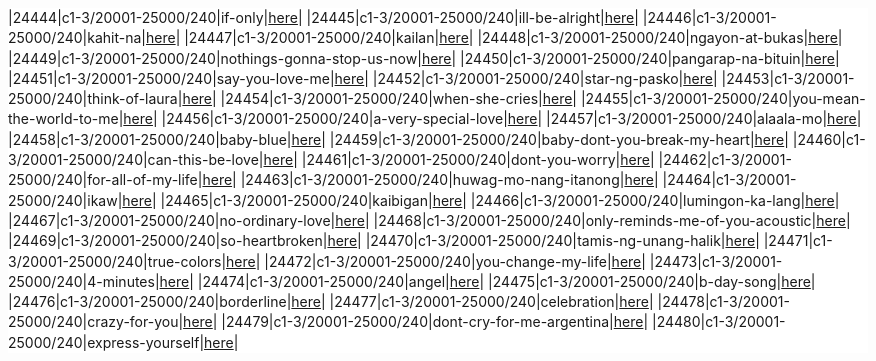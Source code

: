 |24444|c1-3/20001-25000/240|if-only|[here](https://cdn.jsdelivr.net/gh/guitarchord/c1-3/20001-25000/240/if-only.webp)|
|24445|c1-3/20001-25000/240|ill-be-alright|[here](https://cdn.jsdelivr.net/gh/guitarchord/c1-3/20001-25000/240/ill-be-alright.webp)|
|24446|c1-3/20001-25000/240|kahit-na|[here](https://cdn.jsdelivr.net/gh/guitarchord/c1-3/20001-25000/240/kahit-na.webp)|
|24447|c1-3/20001-25000/240|kailan|[here](https://cdn.jsdelivr.net/gh/guitarchord/c1-3/20001-25000/240/kailan.webp)|
|24448|c1-3/20001-25000/240|ngayon-at-bukas|[here](https://cdn.jsdelivr.net/gh/guitarchord/c1-3/20001-25000/240/ngayon-at-bukas.webp)|
|24449|c1-3/20001-25000/240|nothings-gonna-stop-us-now|[here](https://cdn.jsdelivr.net/gh/guitarchord/c1-3/20001-25000/240/nothings-gonna-stop-us-now.webp)|
|24450|c1-3/20001-25000/240|pangarap-na-bituin|[here](https://cdn.jsdelivr.net/gh/guitarchord/c1-3/20001-25000/240/pangarap-na-bituin.webp)|
|24451|c1-3/20001-25000/240|say-you-love-me|[here](https://cdn.jsdelivr.net/gh/guitarchord/c1-3/20001-25000/240/say-you-love-me.webp)|
|24452|c1-3/20001-25000/240|star-ng-pasko|[here](https://cdn.jsdelivr.net/gh/guitarchord/c1-3/20001-25000/240/star-ng-pasko.webp)|
|24453|c1-3/20001-25000/240|think-of-laura|[here](https://cdn.jsdelivr.net/gh/guitarchord/c1-3/20001-25000/240/think-of-laura.webp)|
|24454|c1-3/20001-25000/240|when-she-cries|[here](https://cdn.jsdelivr.net/gh/guitarchord/c1-3/20001-25000/240/when-she-cries.webp)|
|24455|c1-3/20001-25000/240|you-mean-the-world-to-me|[here](https://cdn.jsdelivr.net/gh/guitarchord/c1-3/20001-25000/240/you-mean-the-world-to-me.webp)|
|24456|c1-3/20001-25000/240|a-very-special-love|[here](https://cdn.jsdelivr.net/gh/guitarchord/c1-3/20001-25000/240/a-very-special-love.webp)|
|24457|c1-3/20001-25000/240|alaala-mo|[here](https://cdn.jsdelivr.net/gh/guitarchord/c1-3/20001-25000/240/alaala-mo.webp)|
|24458|c1-3/20001-25000/240|baby-blue|[here](https://cdn.jsdelivr.net/gh/guitarchord/c1-3/20001-25000/240/baby-blue.webp)|
|24459|c1-3/20001-25000/240|baby-dont-you-break-my-heart|[here](https://cdn.jsdelivr.net/gh/guitarchord/c1-3/20001-25000/240/baby-dont-you-break-my-heart.webp)|
|24460|c1-3/20001-25000/240|can-this-be-love|[here](https://cdn.jsdelivr.net/gh/guitarchord/c1-3/20001-25000/240/can-this-be-love.webp)|
|24461|c1-3/20001-25000/240|dont-you-worry|[here](https://cdn.jsdelivr.net/gh/guitarchord/c1-3/20001-25000/240/dont-you-worry.webp)|
|24462|c1-3/20001-25000/240|for-all-of-my-life|[here](https://cdn.jsdelivr.net/gh/guitarchord/c1-3/20001-25000/240/for-all-of-my-life.webp)|
|24463|c1-3/20001-25000/240|huwag-mo-nang-itanong|[here](https://cdn.jsdelivr.net/gh/guitarchord/c1-3/20001-25000/240/huwag-mo-nang-itanong.webp)|
|24464|c1-3/20001-25000/240|ikaw|[here](https://cdn.jsdelivr.net/gh/guitarchord/c1-3/20001-25000/240/ikaw.webp)|
|24465|c1-3/20001-25000/240|kaibigan|[here](https://cdn.jsdelivr.net/gh/guitarchord/c1-3/20001-25000/240/kaibigan.webp)|
|24466|c1-3/20001-25000/240|lumingon-ka-lang|[here](https://cdn.jsdelivr.net/gh/guitarchord/c1-3/20001-25000/240/lumingon-ka-lang.webp)|
|24467|c1-3/20001-25000/240|no-ordinary-love|[here](https://cdn.jsdelivr.net/gh/guitarchord/c1-3/20001-25000/240/no-ordinary-love.webp)|
|24468|c1-3/20001-25000/240|only-reminds-me-of-you-acoustic|[here](https://cdn.jsdelivr.net/gh/guitarchord/c1-3/20001-25000/240/only-reminds-me-of-you-acoustic.webp)|
|24469|c1-3/20001-25000/240|so-heartbroken|[here](https://cdn.jsdelivr.net/gh/guitarchord/c1-3/20001-25000/240/so-heartbroken.webp)|
|24470|c1-3/20001-25000/240|tamis-ng-unang-halik|[here](https://cdn.jsdelivr.net/gh/guitarchord/c1-3/20001-25000/240/tamis-ng-unang-halik.webp)|
|24471|c1-3/20001-25000/240|true-colors|[here](https://cdn.jsdelivr.net/gh/guitarchord/c1-3/20001-25000/240/true-colors.webp)|
|24472|c1-3/20001-25000/240|you-change-my-life|[here](https://cdn.jsdelivr.net/gh/guitarchord/c1-3/20001-25000/240/you-change-my-life.webp)|
|24473|c1-3/20001-25000/240|4-minutes|[here](https://cdn.jsdelivr.net/gh/guitarchord/c1-3/20001-25000/240/4-minutes.webp)|
|24474|c1-3/20001-25000/240|angel|[here](https://cdn.jsdelivr.net/gh/guitarchord/c1-3/20001-25000/240/angel.webp)|
|24475|c1-3/20001-25000/240|b-day-song|[here](https://cdn.jsdelivr.net/gh/guitarchord/c1-3/20001-25000/240/b-day-song.webp)|
|24476|c1-3/20001-25000/240|borderline|[here](https://cdn.jsdelivr.net/gh/guitarchord/c1-3/20001-25000/240/borderline.webp)|
|24477|c1-3/20001-25000/240|celebration|[here](https://cdn.jsdelivr.net/gh/guitarchord/c1-3/20001-25000/240/celebration.webp)|
|24478|c1-3/20001-25000/240|crazy-for-you|[here](https://cdn.jsdelivr.net/gh/guitarchord/c1-3/20001-25000/240/crazy-for-you.webp)|
|24479|c1-3/20001-25000/240|dont-cry-for-me-argentina|[here](https://cdn.jsdelivr.net/gh/guitarchord/c1-3/20001-25000/240/dont-cry-for-me-argentina.webp)|
|24480|c1-3/20001-25000/240|express-yourself|[here](https://cdn.jsdelivr.net/gh/guitarchord/c1-3/20001-25000/240/express-yourself.webp)|